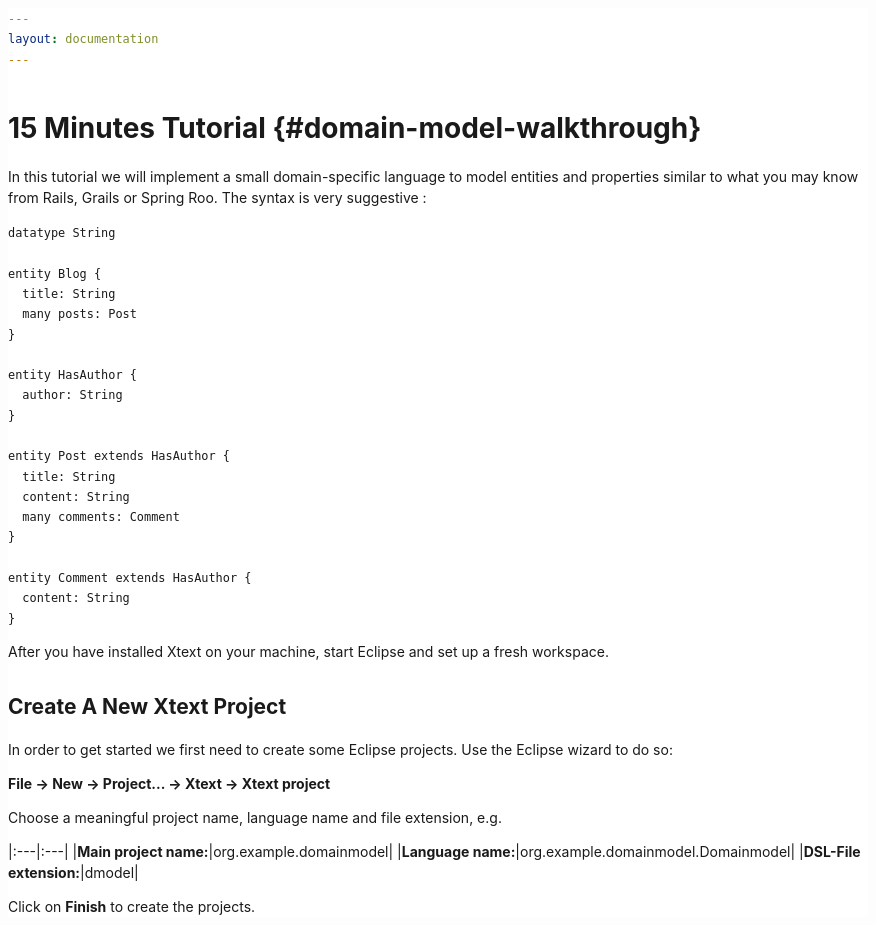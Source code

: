 ```yaml
---
layout: documentation
---
```


# 15 Minutes Tutorial {#domain-model-walkthrough}

In this tutorial we will implement a small domain-specific language to model entities and properties similar to what you may know from Rails, Grails or Spring Roo. The syntax is very suggestive :

```domainexample
datatype String

entity Blog {
  title: String
  many posts: Post
}

entity HasAuthor {
  author: String
}

entity Post extends HasAuthor {
  title: String
  content: String
  many comments: Comment
}

entity Comment extends HasAuthor {
  content: String
}
```

After you have installed Xtext on your machine, start Eclipse and set up a fresh workspace.

## Create A New Xtext Project

In order to get started we first need to create some Eclipse projects. Use the Eclipse wizard to do so:

**File -\> New -\> Project... -\> Xtext -\> Xtext project**

Choose a meaningful project name, language name and file extension, e.g.

|:---|:---|
|**Main project name:**|org.example.domainmodel|
|**Language name:**|org.example.domainmodel.Domainmodel|
|**DSL-File extension:**|dmodel|

Click on **Finish** to create the projects. 
